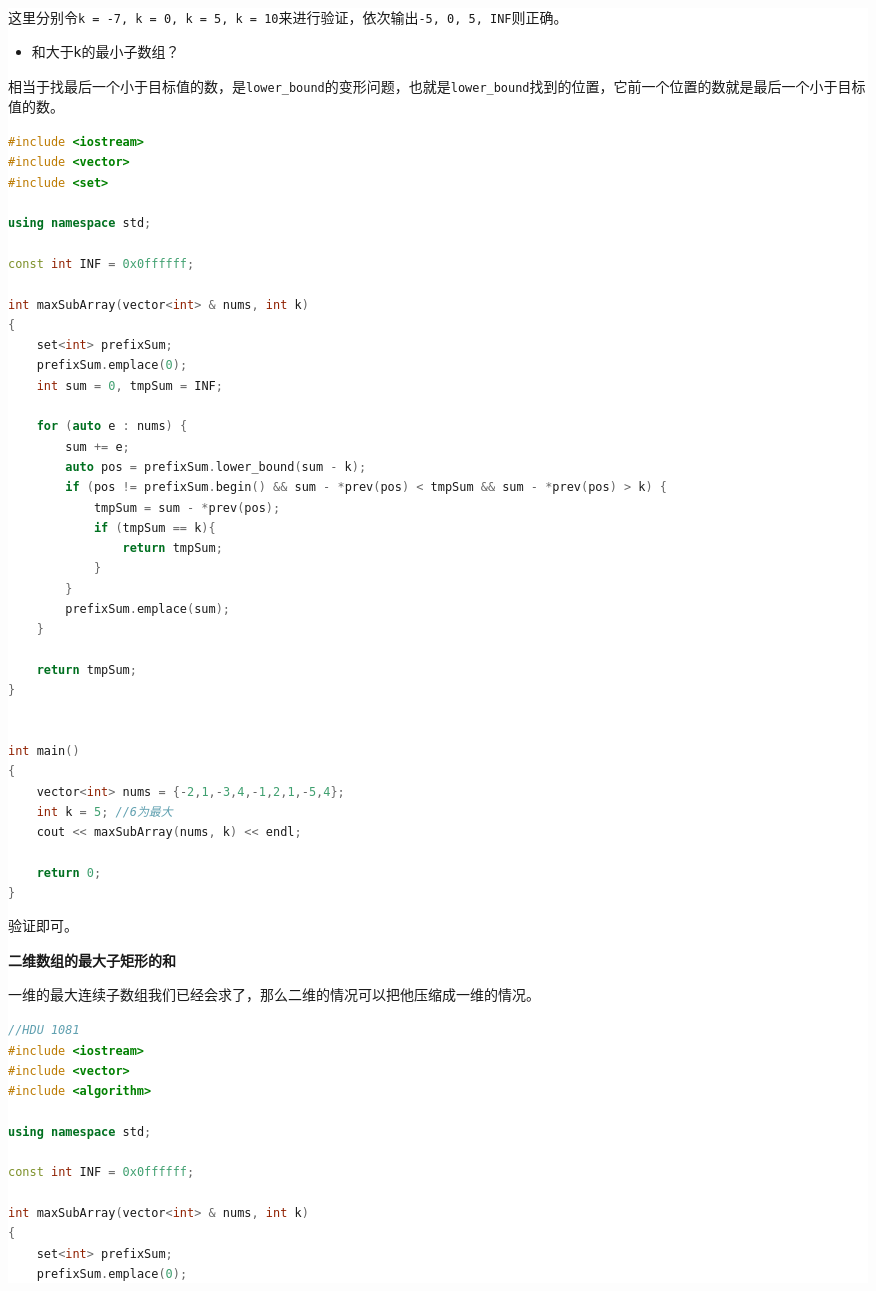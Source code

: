 这里分别令`k = -7, k = 0, k = 5, k = 10`来进行验证，依次输出`-5, 0, 5, INF`则正确。

* 和大于k的最小子数组？


相当于找最后一个小于目标值的数，是`lower_bound`的变形问题，也就是`lower_bound`找到的位置，它前一个位置的数就是最后一个小于目标值的数。

```c++
#include <iostream>
#include <vector>
#include <set>

using namespace std;

const int INF = 0x0ffffff;

int maxSubArray(vector<int> & nums, int k)
{
    set<int> prefixSum;
    prefixSum.emplace(0);
    int sum = 0, tmpSum = INF;

    for (auto e : nums) {
        sum += e;
        auto pos = prefixSum.lower_bound(sum - k);
        if (pos != prefixSum.begin() && sum - *prev(pos) < tmpSum && sum - *prev(pos) > k) {
            tmpSum = sum - *prev(pos);
            if (tmpSum == k){
                return tmpSum;
            }
        }
        prefixSum.emplace(sum);
    }

    return tmpSum;
}


int main()
{
    vector<int> nums = {-2,1,-3,4,-1,2,1,-5,4};
    int k = 5; //6为最大
    cout << maxSubArray(nums, k) << endl;

    return 0;
}
```

验证即可。

**二维数组的最大子矩形的和**

一维的最大连续子数组我们已经会求了，那么二维的情况可以把他压缩成一维的情况。

```c++
//HDU 1081
#include <iostream>
#include <vector>
#include <algorithm>

using namespace std;

const int INF = 0x0ffffff;

int maxSubArray(vector<int> & nums, int k)
{
    set<int> prefixSum;
    prefixSum.emplace(0);
```